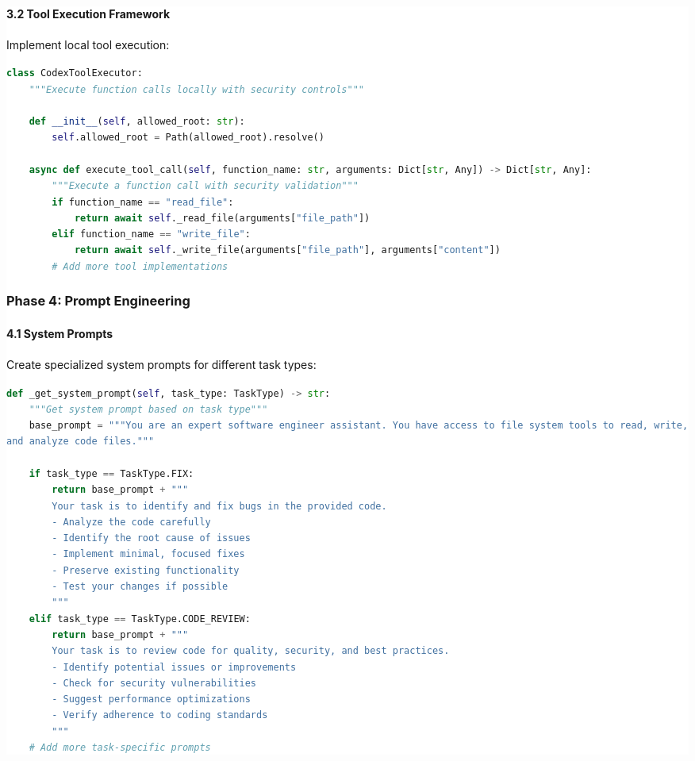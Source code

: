 #### 3.2 Tool Execution Framework

Implement local tool execution:

```python
class CodexToolExecutor:
    """Execute function calls locally with security controls"""
    
    def __init__(self, allowed_root: str):
        self.allowed_root = Path(allowed_root).resolve()
    
    async def execute_tool_call(self, function_name: str, arguments: Dict[str, Any]) -> Dict[str, Any]:
        """Execute a function call with security validation"""
        if function_name == "read_file":
            return await self._read_file(arguments["file_path"])
        elif function_name == "write_file":
            return await self._write_file(arguments["file_path"], arguments["content"])
        # Add more tool implementations
```

### Phase 4: Prompt Engineering

#### 4.1 System Prompts

Create specialized system prompts for different task types:

```python
def _get_system_prompt(self, task_type: TaskType) -> str:
    """Get system prompt based on task type"""
    base_prompt = """You are an expert software engineer assistant. You have access to file system tools to read, write, and analyze code files."""
    
    if task_type == TaskType.FIX:
        return base_prompt + """
        Your task is to identify and fix bugs in the provided code. 
        - Analyze the code carefully
        - Identify the root cause of issues
        - Implement minimal, focused fixes
        - Preserve existing functionality
        - Test your changes if possible
        """
    elif task_type == TaskType.CODE_REVIEW:
        return base_prompt + """
        Your task is to review code for quality, security, and best practices.
        - Identify potential issues or improvements
        - Check for security vulnerabilities
        - Suggest performance optimizations
        - Verify adherence to coding standards
        """
    # Add more task-specific prompts
```
